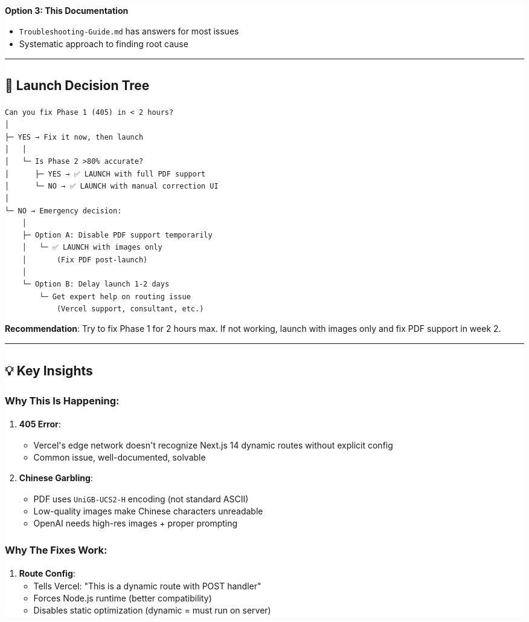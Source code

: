 **Option 3: This Documentation**
- `Troubleshooting-Guide.md` has answers for most issues
- Systematic approach to finding root cause

---

## 🚀 Launch Decision Tree

```
Can you fix Phase 1 (405) in < 2 hours?
│
├─ YES → Fix it now, then launch
│   │
│   └─ Is Phase 2 >80% accurate?
│      ├─ YES → ✅ LAUNCH with full PDF support
│      └─ NO → ✅ LAUNCH with manual correction UI
│
└─ NO → Emergency decision:
    │
    ├─ Option A: Disable PDF support temporarily
    │   └─ ✅ LAUNCH with images only
    │       (Fix PDF post-launch)
    │
    └─ Option B: Delay launch 1-2 days
        └─ Get expert help on routing issue
            (Vercel support, consultant, etc.)
```

**Recommendation**: Try to fix Phase 1 for 2 hours max. If not working, launch with images only and fix PDF support in week 2.

---

## 💡 Key Insights

### Why This Is Happening:

1. **405 Error**: 
   - Vercel's edge network doesn't recognize Next.js 14 dynamic routes without explicit config
   - Common issue, well-documented, solvable

2. **Chinese Garbling**:
   - PDF uses `UniGB-UCS2-H` encoding (not standard ASCII)
   - Low-quality images make Chinese characters unreadable
   - OpenAI needs high-res images + proper prompting

### Why The Fixes Work:

1. **Route Config**:
   - Tells Vercel: "This is a dynamic route with POST handler"
   - Forces Node.js runtime (better compatibility)
   - Disables static optimization (dynamic = must run on server)

